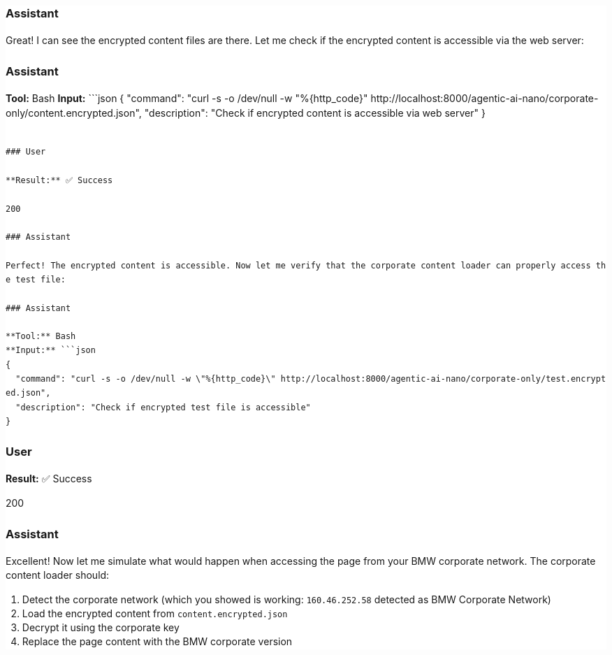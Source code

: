 ### Assistant

Great! I can see the encrypted content files are there. Let me check if the encrypted content is accessible via the web server:

### Assistant

**Tool:** Bash
**Input:** ```json
{
  "command": "curl -s -o /dev/null -w \"%{http_code}\" http://localhost:8000/agentic-ai-nano/corporate-only/content.encrypted.json",
  "description": "Check if encrypted content is accessible via web server"
}
```

### User

**Result:** ✅ Success

200

### Assistant

Perfect! The encrypted content is accessible. Now let me verify that the corporate content loader can properly access the test file:

### Assistant

**Tool:** Bash
**Input:** ```json
{
  "command": "curl -s -o /dev/null -w \"%{http_code}\" http://localhost:8000/agentic-ai-nano/corporate-only/test.encrypted.json",
  "description": "Check if encrypted test file is accessible"
}
```

### User

**Result:** ✅ Success

200

### Assistant

Excellent! Now let me simulate what would happen when accessing the page from your BMW corporate network. The corporate content loader should:

1. Detect the corporate network (which you showed is working: `160.46.252.58` detected as BMW Corporate Network)
2. Load the encrypted content from `content.encrypted.json`
3. Decrypt it using the corporate key
4. Replace the page content with the BMW corporate version
